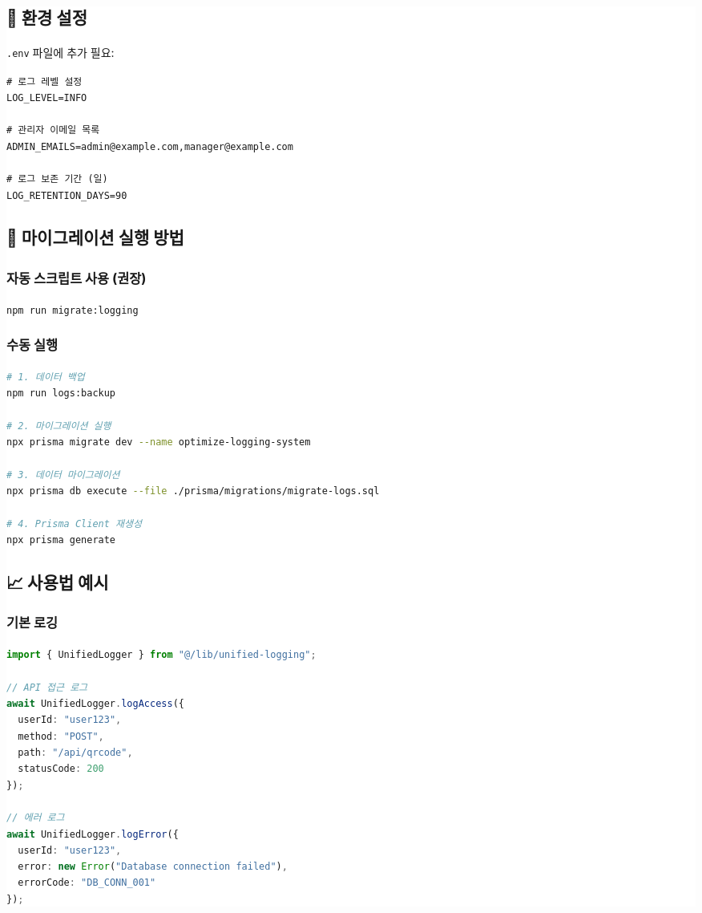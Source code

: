 ## 🔧 환경 설정

`.env` 파일에 추가 필요:
```env
# 로그 레벨 설정
LOG_LEVEL=INFO

# 관리자 이메일 목록
ADMIN_EMAILS=admin@example.com,manager@example.com

# 로그 보존 기간 (일)
LOG_RETENTION_DAYS=90
```

## 🚀 마이그레이션 실행 방법

### 자동 스크립트 사용 (권장)
```bash
npm run migrate:logging
```

### 수동 실행
```bash
# 1. 데이터 백업
npm run logs:backup

# 2. 마이그레이션 실행  
npx prisma migrate dev --name optimize-logging-system

# 3. 데이터 마이그레이션
npx prisma db execute --file ./prisma/migrations/migrate-logs.sql

# 4. Prisma Client 재생성
npx prisma generate
```

## 📈 사용법 예시

### 기본 로깅
```typescript
import { UnifiedLogger } from "@/lib/unified-logging";

// API 접근 로그
await UnifiedLogger.logAccess({
  userId: "user123",
  method: "POST", 
  path: "/api/qrcode",
  statusCode: 200
});

// 에러 로그
await UnifiedLogger.logError({
  userId: "user123",
  error: new Error("Database connection failed"),
  errorCode: "DB_CONN_001"
});
```
